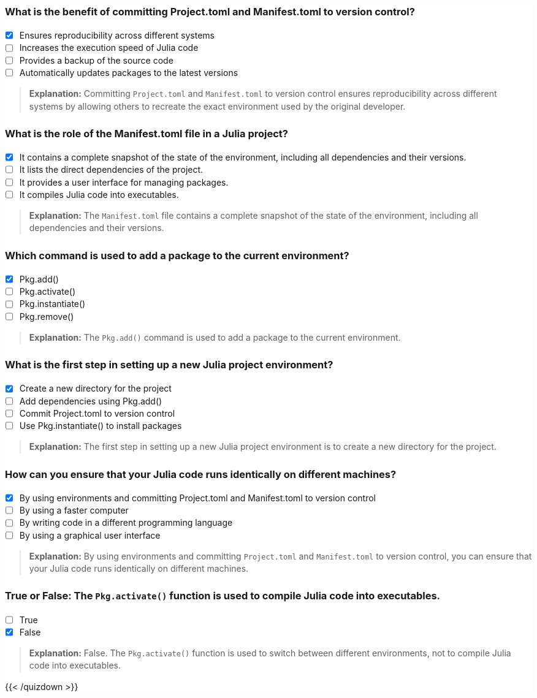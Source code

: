 ### What is the benefit of committing Project.toml and Manifest.toml to version control?

- [x] Ensures reproducibility across different systems
- [ ] Increases the execution speed of Julia code
- [ ] Provides a backup of the source code
- [ ] Automatically updates packages to the latest versions

> **Explanation:** Committing `Project.toml` and `Manifest.toml` to version control ensures reproducibility across different systems by allowing others to recreate the exact environment used by the original developer.

### What is the role of the Manifest.toml file in a Julia project?

- [x] It contains a complete snapshot of the state of the environment, including all dependencies and their versions.
- [ ] It lists the direct dependencies of the project.
- [ ] It provides a user interface for managing packages.
- [ ] It compiles Julia code into executables.

> **Explanation:** The `Manifest.toml` file contains a complete snapshot of the state of the environment, including all dependencies and their versions.

### Which command is used to add a package to the current environment?

- [x] Pkg.add()
- [ ] Pkg.activate()
- [ ] Pkg.instantiate()
- [ ] Pkg.remove()

> **Explanation:** The `Pkg.add()` command is used to add a package to the current environment.

### What is the first step in setting up a new Julia project environment?

- [x] Create a new directory for the project
- [ ] Add dependencies using Pkg.add()
- [ ] Commit Project.toml to version control
- [ ] Use Pkg.instantiate() to install packages

> **Explanation:** The first step in setting up a new Julia project environment is to create a new directory for the project.

### How can you ensure that your Julia code runs identically on different machines?

- [x] By using environments and committing Project.toml and Manifest.toml to version control
- [ ] By using a faster computer
- [ ] By writing code in a different programming language
- [ ] By using a graphical user interface

> **Explanation:** By using environments and committing `Project.toml` and `Manifest.toml` to version control, you can ensure that your Julia code runs identically on different machines.

### True or False: The `Pkg.activate()` function is used to compile Julia code into executables.

- [ ] True
- [x] False

> **Explanation:** False. The `Pkg.activate()` function is used to switch between different environments, not to compile Julia code into executables.

{{< /quizdown >}}

